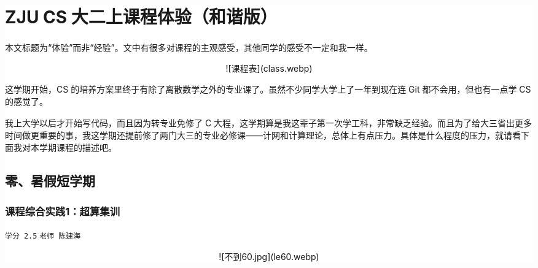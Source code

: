 # ZJU CS 大二上课程体验（和谐版）

本文标题为“体验”而非“经验”。文中有很多对课程的主观感受，其他同学的感受不一定和我一样。

<center>![课程表](class.webp)</center>

这学期开始，CS 的培养方案里终于有除了离散数学之外的专业课了。虽然不少同学大学上了一年到现在连 Git 都不会用，但也有一点学 CS 的感觉了。

我上大学以后才开始写代码，而且因为转专业免修了 C 大程，这学期算是我这辈子第一次学工科，非常缺乏经验。而且为了给大三省出更多时间做更重要的事，我这学期还提前修了两门大三的专业必修课——计网和计算理论，总体上有点压力。具体是什么程度的压力，就请看下面我对本学期课程的描述吧。

## 零、暑假短学期

### 课程综合实践1：超算集训

`学分 2.5` `老师 陈建海`

<center>![不到60.jpg](le60.webp)</center>
